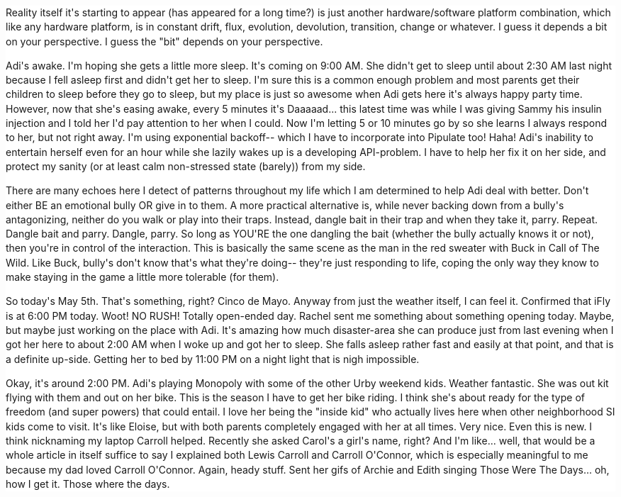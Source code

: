 Reality itself it's starting to appear (has appeared for a long time?) is just
another hardware/software platform combination, which like any hardware
platform, is in constant drift, flux, evolution, devolution, transition, change
or whatever. I guess it depends a bit on your perspective. I guess the "bit"
depends on your perspective.

Adi's awake. I'm hoping she gets a little more sleep. It's coming on 9:00 AM.
She didn't get to sleep until about 2:30 AM last night because I fell asleep
first and didn't get her to sleep. I'm sure this is a common enough problem and
most parents get their children to sleep before they go to sleep, but my place
is just so awesome when Adi gets here it's always happy party time. However,
now that she's easing awake, every 5 minutes it's Daaaaad... this latest time
was while I was giving Sammy his insulin injection and I told her I'd pay
attention to her when I could. Now I'm letting 5 or 10 minutes go by so she
learns I always respond to her, but not right away. I'm using exponential
backoff-- which I have to incorporate into Pipulate too! Haha! Adi's inability
to entertain herself even for an hour while she lazily wakes up is a developing
API-problem. I have to help her fix it on her side, and protect my sanity (or
at least calm non-stressed state (barely)) from my side. 

There are many echoes here I detect of patterns throughout my life which I am
determined to help Adi deal with better. Don't either BE an emotional bully OR
give in to them. A more practical alternative is, while never backing down from
a bully's antagonizing, neither do you walk or play into their traps. Instead,
dangle bait in their trap and when they take it, parry. Repeat. Dangle bait and
parry. Dangle, parry. So long as YOU'RE the one dangling the bait (whether the
bully actually knows it or not), then you're in control of the interaction.
This is basically the same scene as the man in the red sweater with Buck in
Call of The Wild.  Like Buck, bully's don't know that's what they're doing--
they're just responding to life, coping the only way they know to make staying
in the game a little more tolerable (for them).

So today's May 5th. That's something, right? Cinco de Mayo. Anyway from just
the weather itself, I can feel it. Confirmed that iFly is at 6:00 PM today.
Woot! NO RUSH! Totally open-ended day. Rachel sent me something about something
opening today. Maybe, but maybe just working on the place with Adi. It's
amazing how much disaster-area she can produce just from last evening when I
got her here to about 2:00 AM when I woke up and got her to sleep. She falls
asleep rather fast and easily at that point, and that is a definite up-side.
Getting her to bed by 11:00 PM on a night light that is nigh impossible.

Okay, it's around 2:00 PM. Adi's playing Monopoly with some of the other Urby
weekend kids. Weather fantastic. She was out kit flying with them and out on
her bike. This is the season I have to get her bike riding. I think she's about
ready for the type of freedom (and super powers) that could entail. I love her
being the "inside kid" who actually lives here when other neighborhood SI kids
come to visit. It's like Eloise, but with both parents completely engaged with
her at all times. Very nice. Even this is new. I think nicknaming my laptop
Carroll helped. Recently she asked Carol's a girl's name, right? And I'm
like... well, that would be a whole article in itself suffice to say I
explained both Lewis Carroll and Carroll O'Connor, which is especially
meaningful to me because my dad loved Carroll O'Connor. Again, heady stuff.
Sent her gifs of Archie and Edith singing Those Were The Days... oh, how I get
it. Those where the days.
